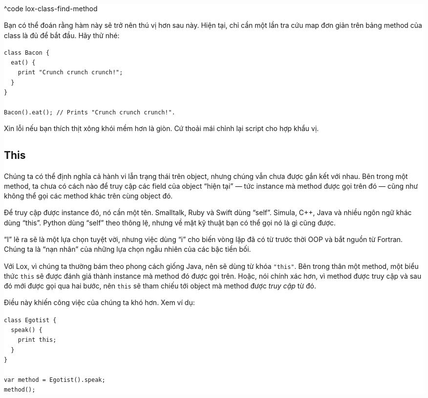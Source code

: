 ^code lox-class-find-method

Bạn có thể đoán rằng hàm này sẽ trở nên thú vị hơn sau này. Hiện tại, chỉ cần một lần tra cứu map đơn giản trên bảng method của class là đủ để bắt đầu. Hãy thử nhé:

<span name="crunch"></span>

```lox
class Bacon {
  eat() {
    print "Crunch crunch crunch!";
  }
}

Bacon().eat(); // Prints "Crunch crunch crunch!".
```

<aside name="crunch">

Xin lỗi nếu bạn thích thịt xông khói mềm hơn là giòn. Cứ thoải mái chỉnh lại script cho hợp khẩu vị.

</aside>

## This

Chúng ta có thể định nghĩa cả hành vi lẫn trạng thái trên object, nhưng chúng vẫn chưa được gắn kết với nhau. Bên trong một method, ta chưa có cách nào để truy cập các field của object “hiện tại” — tức instance mà method được gọi trên đó — cũng như không thể gọi các method khác trên cùng object đó.

Để truy cập được instance đó, nó cần một <span name="i">tên</span>. Smalltalk, Ruby và Swift dùng “self”. Simula, C++, Java và nhiều ngôn ngữ khác dùng “this”. Python dùng “self” theo thông lệ, nhưng về mặt kỹ thuật bạn có thể gọi nó là gì cũng được.

<aside name="i">

“I” lẽ ra sẽ là một lựa chọn tuyệt vời, nhưng việc dùng “i” cho biến vòng lặp đã có từ trước thời OOP và bắt nguồn từ Fortran. Chúng ta là “nạn nhân” của những lựa chọn ngẫu nhiên của các bậc tiền bối.

</aside>

Với Lox, vì chúng ta thường bám theo phong cách giống Java, nên sẽ dùng từ khóa `"this"`. Bên trong thân một method, một biểu thức `this` sẽ được đánh giá thành instance mà method đó được gọi trên. Hoặc, nói chính xác hơn, vì method được truy cập và sau đó mới được gọi qua hai bước, nên `this` sẽ tham chiếu tới object mà method được *truy cập* từ đó.

Điều này khiến công việc của chúng ta khó hơn. Xem ví dụ:

```lox
class Egotist {
  speak() {
    print this;
  }
}

var method = Egotist().speak;
method();
```
